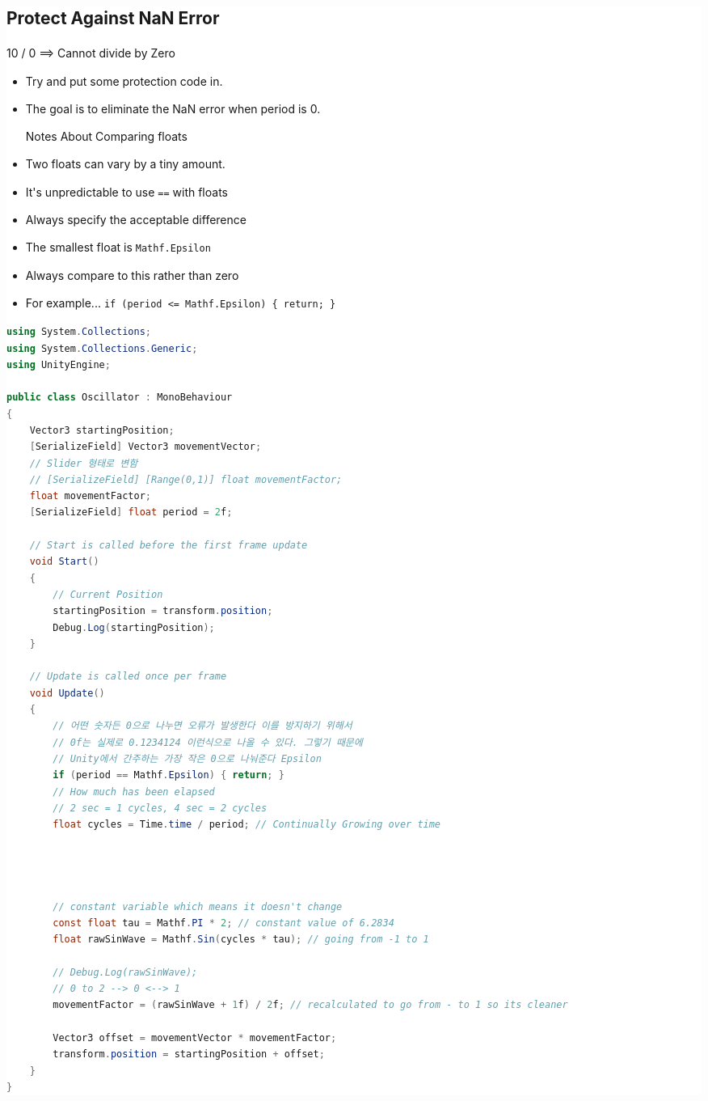 ## Protect Against NaN Error

10 / 0 ==> Cannot divide by Zero

- Try and put some protection code in.
- The goal is to eliminate the NaN error when period is 0.

  Notes About Comparing floats

- Two floats can vary by a tiny amount.
- It's unpredictable to use `==` with floats
- Always specify the acceptable difference
- The smallest float is `Mathf.Epsilon`
- Always compare to this rather than zero
- For example... `if (period <= Mathf.Epsilon) { return; }`

```c#
using System.Collections;
using System.Collections.Generic;
using UnityEngine;

public class Oscillator : MonoBehaviour
{
    Vector3 startingPosition;
    [SerializeField] Vector3 movementVector;
    // Slider 형태로 변함
    // [SerializeField] [Range(0,1)] float movementFactor;
    float movementFactor;
    [SerializeField] float period = 2f;

    // Start is called before the first frame update
    void Start()
    {
        // Current Position
        startingPosition = transform.position;
        Debug.Log(startingPosition);
    }

    // Update is called once per frame
    void Update()
    {
        // 어떤 숫자든 0으로 나누면 오류가 발생한다 이를 방지하기 위해서
        // 0f는 실제로 0.1234124 이런식으로 나올 수 있다. 그렇기 때문에
        // Unity에서 간주하는 가장 작은 0으로 나눠준다 Epsilon
        if (period == Mathf.Epsilon) { return; } 
        // How much has been elapsed
        // 2 sec = 1 cycles, 4 sec = 2 cycles
        float cycles = Time.time / period; // Continually Growing over time
        
        
        
        
        // constant variable which means it doesn't change
        const float tau = Mathf.PI * 2; // constant value of 6.2834
        float rawSinWave = Mathf.Sin(cycles * tau); // going from -1 to 1

        // Debug.Log(rawSinWave);
        // 0 to 2 --> 0 <--> 1 
        movementFactor = (rawSinWave + 1f) / 2f; // recalculated to go from - to 1 so its cleaner
        
        Vector3 offset = movementVector * movementFactor;
        transform.position = startingPosition + offset;
    }
}
```
